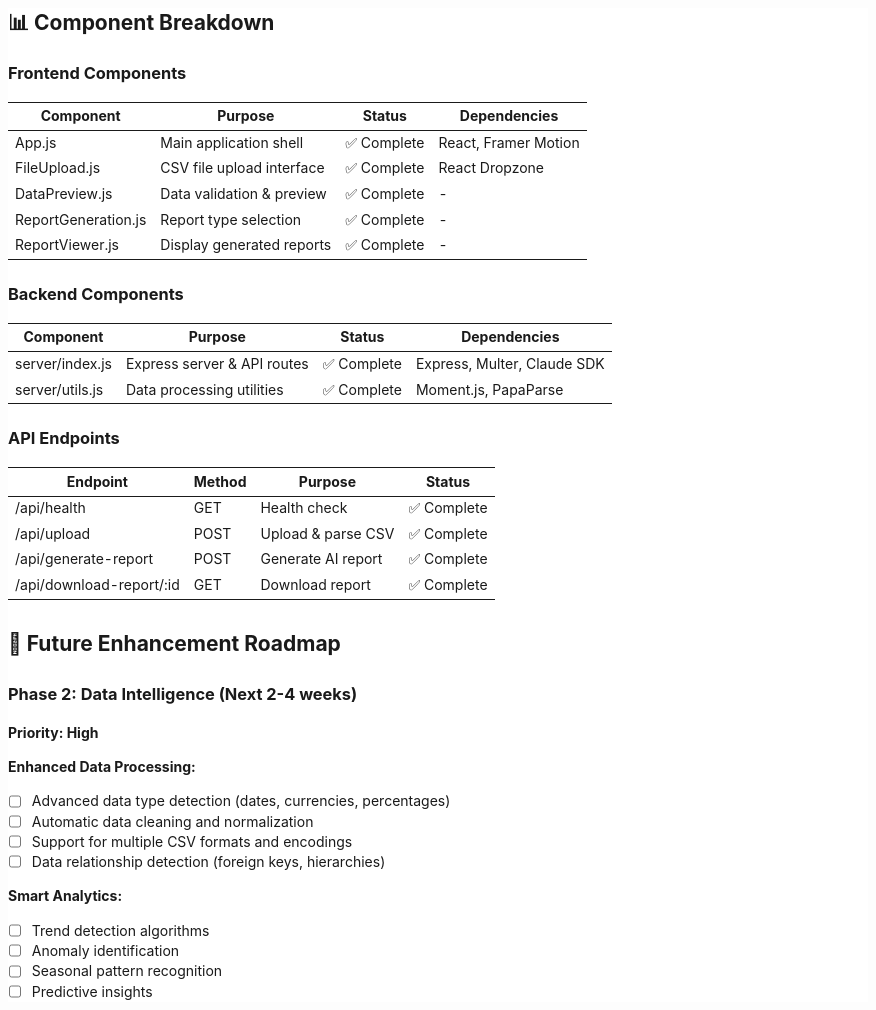 ## 📊 Component Breakdown

### Frontend Components
| Component | Purpose | Status | Dependencies |
|-----------|---------|--------|--------------|
| App.js | Main application shell | ✅ Complete | React, Framer Motion |
| FileUpload.js | CSV file upload interface | ✅ Complete | React Dropzone |
| DataPreview.js | Data validation & preview | ✅ Complete | - |
| ReportGeneration.js | Report type selection | ✅ Complete | - |
| ReportViewer.js | Display generated reports | ✅ Complete | - |

### Backend Components
| Component | Purpose | Status | Dependencies |
|-----------|---------|--------|--------------|
| server/index.js | Express server & API routes | ✅ Complete | Express, Multer, Claude SDK |
| server/utils.js | Data processing utilities | ✅ Complete | Moment.js, PapaParse |

### API Endpoints
| Endpoint | Method | Purpose | Status |
|----------|--------|---------|--------|
| /api/health | GET | Health check | ✅ Complete |
| /api/upload | POST | Upload & parse CSV | ✅ Complete |
| /api/generate-report | POST | Generate AI report | ✅ Complete |
| /api/download-report/:id | GET | Download report | ✅ Complete |

## 🚀 Future Enhancement Roadmap

### Phase 2: Data Intelligence (Next 2-4 weeks)
**Priority: High**

**Enhanced Data Processing:**
- [ ] Advanced data type detection (dates, currencies, percentages)
- [ ] Automatic data cleaning and normalization
- [ ] Support for multiple CSV formats and encodings
- [ ] Data relationship detection (foreign keys, hierarchies)

**Smart Analytics:**
- [ ] Trend detection algorithms
- [ ] Anomaly identification
- [ ] Seasonal pattern recognition
- [ ] Predictive insights
